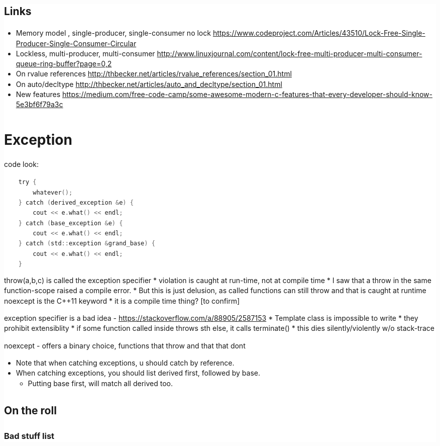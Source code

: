 ## Links

* Memory model , single-producer, single-consumer no lock
   https://www.codeproject.com/Articles/43510/Lock-Free-Single-Producer-Single-Consumer-Circular
* Lockless, multi-producer, multi-consumer
   http://www.linuxjournal.com/content/lock-free-multi-producer-multi-consumer-queue-ring-buffer?page=0,2
* On rvalue references
   http://thbecker.net/articles/rvalue_references/section_01.html
* On auto/decltype
   http://thbecker.net/articles/auto_and_decltype/section_01.html
* New features
   https://medium.com/free-code-camp/some-awesome-modern-c-features-that-every-developer-should-know-5e3bf6f79a3c

# Exception

code look:
```c
    try {
        whatever();
    } catch (derived_exception &e) {
        cout << e.what() << endl;
    } catch (base_exception &e) {
        cout << e.what() << endl;
    } catch (std::exception &grand_base) {
        cout << e.what() << endl;
    }
```

throw(a,b,c) is called the exception specifier
    * violation is caught at run-time, not at compile time
        * I saw that a throw in the same function-scope raised a compile error.
        * But this is just delusion, as called functions can still throw and that is caught at runtime
noexcept is the C++11 keyword
    * it is a compile time thing? [to confirm]

exception specifier is a bad idea - https://stackoverflow.com/a/88905/2587153
    * Template class is impossible to write
    * they prohibit extensiblity
    * if some function called inside throws sth else, it calls terminate()
        * this dies silently/violently w/o stack-trace

noexcept - offers a binary choice, functions that throw and that that dont

* Note that when catching exceptions, u should catch by reference.
* When catching exceptions, you should list derived first, followed by base.
    * Putting base first, will match all derived too.

## On the roll

### Bad stuff list
